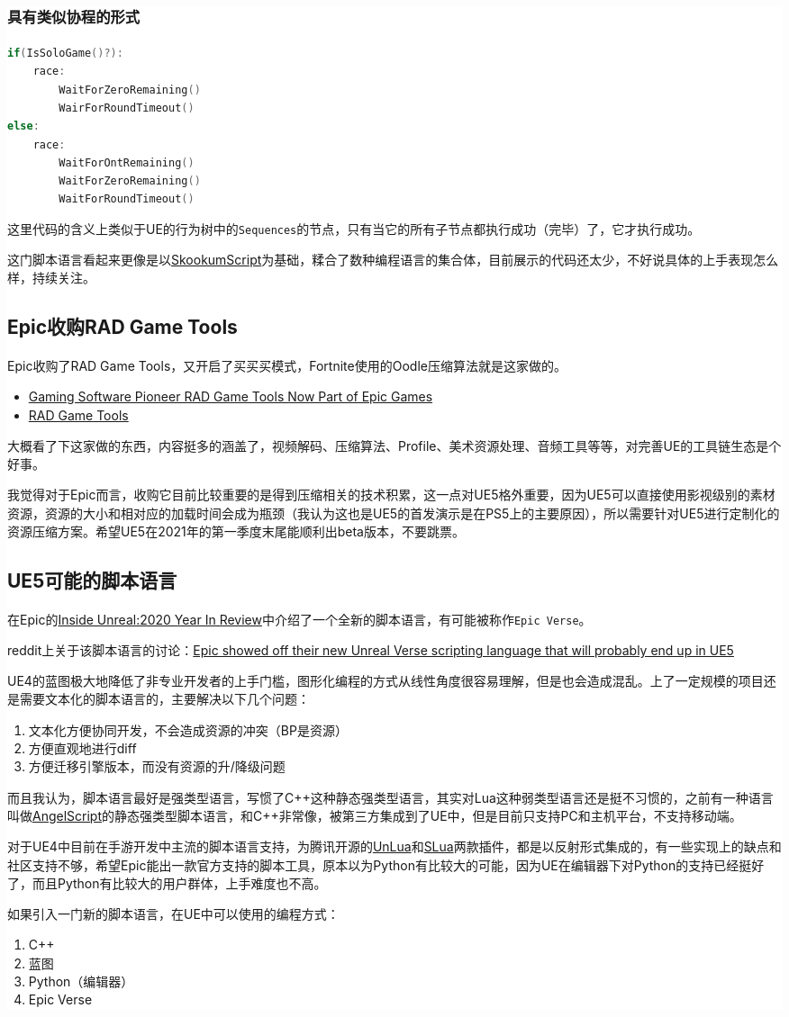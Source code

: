 ### 具有类似协程的形式

```cpp
if(IsSoloGame()?):
	race:
		WaitForZeroRemaining()
		WairForRoundTimeout()
else:
	race:
		WaitForOntRemaining()
		WaitForZeroRemaining()
		WaitForRoundTimeout()
```
这里代码的含义上类似于UE的行为树中的`Sequences`的节点，只有当它的所有子节点都执行成功（完毕）了，它才执行成功。

这门脚本语言看起来更像是以[SkookumScript](https://skookumscript.com/docs/v3.0/#ojb-id-potential-reference)为基础，糅合了数种编程语言的集合体，目前展示的代码还太少，不好说具体的上手表现怎么样，持续关注。

## Epic收购RAD Game Tools
Epic收购了RAD Game Tools，又开启了买买买模式，Fortnite使用的Oodle压缩算法就是这家做的。
- [Gaming Software Pioneer RAD Game Tools Now Part of Epic Games](https://www.epicgames.com/site/en-US/news/epic-acquires-rad-game-tools)
- [RAD Game Tools](http://www.radgametools.com/)

大概看了下这家做的东西，内容挺多的涵盖了，视频解码、压缩算法、Profile、美术资源处理、音频工具等等，对完善UE的工具链生态是个好事。

我觉得对于Epic而言，收购它目前比较重要的是得到压缩相关的技术积累，这一点对UE5格外重要，因为UE5可以直接使用影视级别的素材资源，资源的大小和相对应的加载时间会成为瓶颈（我认为这也是UE5的首发演示是在PS5上的主要原因），所以需要针对UE5进行定制化的资源压缩方案。希望UE5在2021年的第一季度末尾能顺利出beta版本，不要跳票。


## UE5可能的脚本语言
在Epic的[Inside Unreal:2020 Year In Review](https://www.twitch.tv/videos/840713360?t=1h6m20s)中介绍了一个全新的脚本语言，有可能被称作`Epic Verse`。

reddit上关于该脚本语言的讨论：[Epic showed off their new Unreal Verse scripting language that will probably end up in UE5](https://www.reddit.com/r/unrealengine/comments/kf8z27/epic_showed_off_their_new_unreal_verse_scripting/)

UE4的蓝图极大地降低了非专业开发者的上手门槛，图形化编程的方式从线性角度很容易理解，但是也会造成混乱。上了一定规模的项目还是需要文本化的脚本语言的，主要解决以下几个问题：
1. 文本化方便协同开发，不会造成资源的冲突（BP是资源）
2. 方便直观地进行diff
3. 方便迁移引擎版本，而没有资源的升/降级问题

而且我认为，脚本语言最好是强类型语言，写惯了C++这种静态强类型语言，其实对Lua这种弱类型语言还是挺不习惯的，之前有一种语言叫做[AngelScript](https://www.angelcode.com/)的静态强类型脚本语言，和C++非常像，被第三方集成到了UE中，但是目前只支持PC和主机平台，不支持移动端。

对于UE4中目前在手游开发中主流的脚本语言支持，为腾讯开源的[UnLua]()和[SLua]()两款插件，都是以反射形式集成的，有一些实现上的缺点和社区支持不够，希望Epic能出一款官方支持的脚本工具，原本以为Python有比较大的可能，因为UE在编辑器下对Python的支持已经挺好了，而且Python有比较大的用户群体，上手难度也不高。

如果引入一门新的脚本语言，在UE中可以使用的编程方式：
1. C++
2. 蓝图
3. Python（编辑器）
4. Epic Verse
